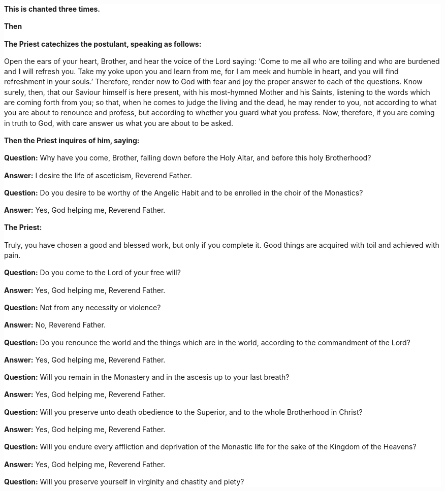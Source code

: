 **This is chanted three times.**

**Then**

**The Priest catechizes the postulant, speaking as follows:**

Open the ears of your heart, Brother, and hear the voice of the Lord saying: ‘Come to me all who are toiling and who are burdened and I will refresh you. Take my yoke upon you and learn from me, for I am meek and humble in heart, and you will find refreshment in your souls.’ Therefore, render now to God with fear and joy the proper answer to each of the questions. Know surely, then, that our Saviour himself is here present, with his most-hymned Mother and his Saints, listening to the words which are coming forth from you; so that, when he comes to judge the living and the dead, he may render to you, not according to what you are about to renounce and profess, but according to whether you guard what you profess. Now, therefore, if you are coming in truth to God, with care answer us what you are about to be asked.

**Then the Priest inquires of him, saying:**

**Question:** Why have you come, Brother, falling down before the Holy Altar, and before this holy Brotherhood?

**Answer:** I desire the life of asceticism, Reverend Father.

**Question:** Do you desire to be worthy of the Angelic Habit and to be enrolled in the choir of the Monastics?

**Answer:** Yes, God helping me, Reverend Father.

**The Priest:**

Truly, you have chosen a good and blessed work, but only if you complete it. Good things are acquired with toil and achieved with pain.

**Question:** Do you come to the Lord of your free will?

**Answer:** Yes, God helping me, Reverend Father.

**Question:** Not from any necessity or violence?

**Answer:** No, Reverend Father.

**Question:** Do you renounce the world and the things which are in the world, according to the commandment of the Lord?

**Answer:** Yes, God helping me, Reverend Father.

**Question:** Will you remain in the Monastery and in the ascesis up to your last breath?

**Answer:** Yes, God helping me, Reverend Father.

**Question:** Will you preserve unto death obedience to the Superior, and to the whole Brotherhood in Christ?

**Answer:** Yes, God helping me, Reverend Father.

**Question:** Will you endure every affliction and deprivation of the Monastic life for the sake of the Kingdom of the Heavens?

**Answer:** Yes, God helping me, Reverend Father.

**Question:** Will you preserve yourself in virginity and chastity and piety?

